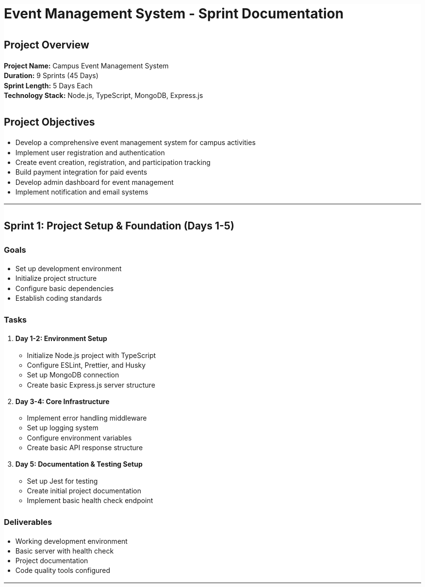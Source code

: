 # Event Management System - Sprint Documentation

## Project Overview

**Project Name:** Campus Event Management System  
**Duration:** 9 Sprints (45 Days)  
**Sprint Length:** 5 Days Each  
**Technology Stack:** Node.js, TypeScript, MongoDB, Express.js  

## Project Objectives

- Develop a comprehensive event management system for campus activities
- Implement user registration and authentication
- Create event creation, registration, and participation tracking
- Build payment integration for paid events
- Develop admin dashboard for event management
- Implement notification and email systems

---

## Sprint 1: Project Setup & Foundation (Days 1-5)

### Goals
- Set up development environment
- Initialize project structure
- Configure basic dependencies
- Establish coding standards

### Tasks
1. **Day 1-2: Environment Setup**
   - Initialize Node.js project with TypeScript
   - Configure ESLint, Prettier, and Husky
   - Set up MongoDB connection
   - Create basic Express.js server structure

2. **Day 3-4: Core Infrastructure**
   - Implement error handling middleware
   - Set up logging system
   - Configure environment variables
   - Create basic API response structure

3. **Day 5: Documentation & Testing Setup**
   - Set up Jest for testing
   - Create initial project documentation
   - Implement basic health check endpoint

### Deliverables
- Working development environment
- Basic server with health check
- Project documentation
- Code quality tools configured

---